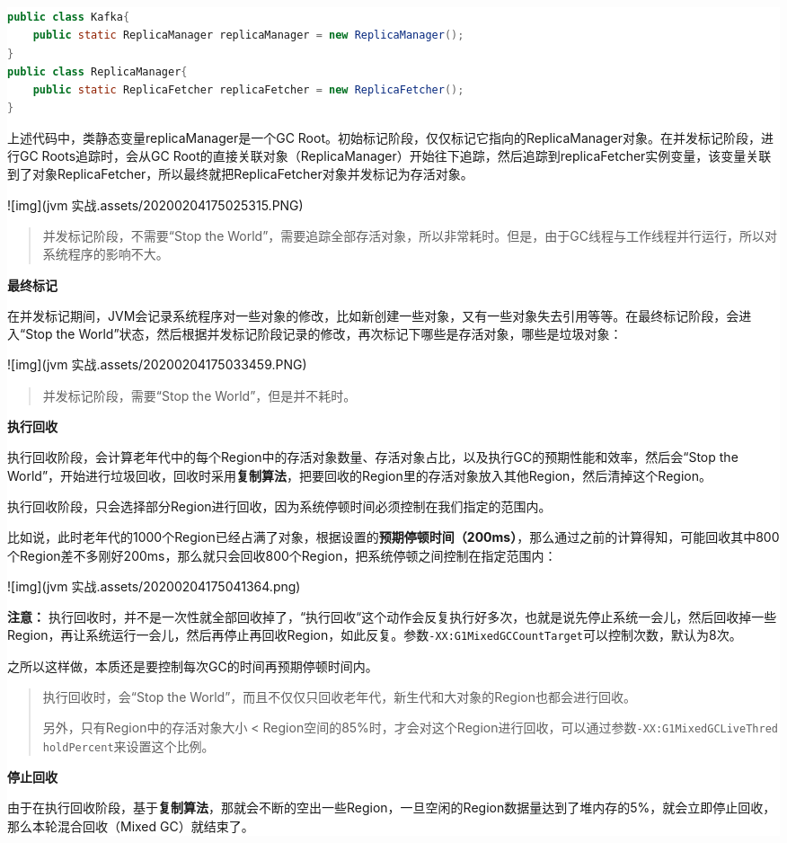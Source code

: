 ```java
public class Kafka{
    public static ReplicaManager replicaManager = new ReplicaManager();
}
public class ReplicaManager{
    public static ReplicaFetcher replicaFetcher = new ReplicaFetcher();
}
```

上述代码中，类静态变量replicaManager是一个GC Root。初始标记阶段，仅仅标记它指向的ReplicaManager对象。在并发标记阶段，进行GC Roots追踪时，会从GC Root的直接关联对象（ReplicaManager）开始往下追踪，然后追踪到replicaFetcher实例变量，该变量关联到了对象ReplicaFetcher，所以最终就把ReplicaFetcher对象并发标记为存活对象。

![img](jvm 实战.assets/20200204175025315.PNG)



>并发标记阶段，不需要“Stop the World”，需要追踪全部存活对象，所以非常耗时。但是，由于GC线程与工作线程并行运行，所以对系统程序的影响不大。



**最终标记**

在并发标记期间，JVM会记录系统程序对一些对象的修改，比如新创建一些对象，又有一些对象失去引用等等。在最终标记阶段，会进入“Stop the World”状态，然后根据并发标记阶段记录的修改，再次标记下哪些是存活对象，哪些是垃圾对象：

![img](jvm 实战.assets/20200204175033459.PNG)

>并发标记阶段，需要“Stop the World”，但是并不耗时。



**执行回收**

执行回收阶段，会计算老年代中的每个Region中的存活对象数量、存活对象占比，以及执行GC的预期性能和效率，然后会“Stop the World”，开始进行垃圾回收，回收时采用**复制算法**，把要回收的Region里的存活对象放入其他Region，然后清掉这个Region。

执行回收阶段，只会选择部分Region进行回收，因为系统停顿时间必须控制在我们指定的范围内。

比如说，此时老年代的1000个Region已经占满了对象，根据设置的**预期停顿时间（200ms）**，那么通过之前的计算得知，可能回收其中800个Region差不多刚好200ms，那么就只会回收800个Region，把系统停顿之间控制在指定范围内：

![img](jvm 实战.assets/20200204175041364.png)

**注意：**
执行回收时，并不是一次性就全部回收掉了，“执行回收“这个动作会反复执行好多次，也就是说先停止系统一会儿，然后回收掉一些Region，再让系统运行一会儿，然后再停止再回收Region，如此反复。参数`-XX:G1MixedGCCountTarget`可以控制次数，默认为8次。

之所以这样做，本质还是要控制每次GC的时间再预期停顿时间内。

> 执行回收时，会“Stop the World”，而且不仅仅只回收老年代，新生代和大对象的Region也都会进行回收。
>
> 另外，只有Region中的存活对象大小 < Region空间的85%时，才会对这个Region进行回收，可以通过参数`-XX:G1MixedGCLiveThredholdPercent`来设置这个比例。



**停止回收**

由于在执行回收阶段，基于**复制算法**，那就会不断的空出一些Region，一旦空闲的Region数据量达到了堆内存的5%，就会立即停止回收，那么本轮混合回收（Mixed GC）就结束了。
